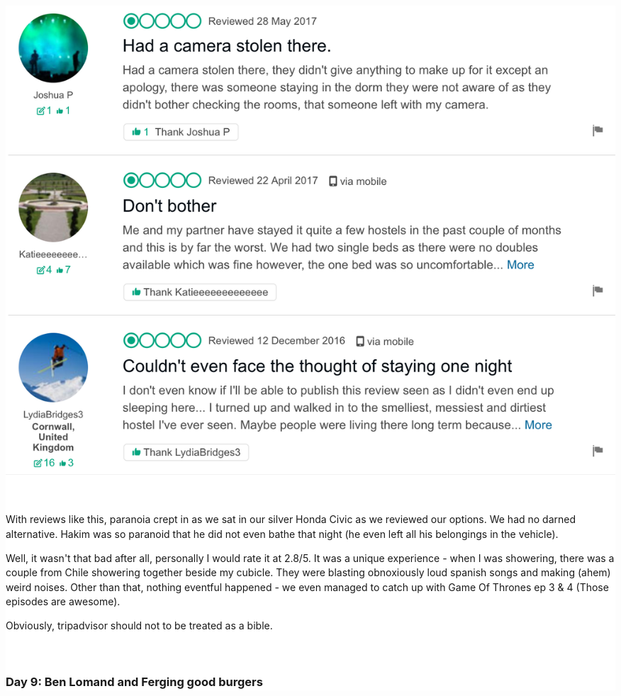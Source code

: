 <img src="images/NZ2017/Tripadvisor.png"> 

&nbsp;

With reviews like this, paranoia crept in as we sat in our silver Honda Civic as we reviewed our options. We had no darned alternative. Hakim was so paranoid that he did not even bathe that night (he even left all his belongings in the vehicle).

Well, it wasn't that bad after all, personally I would rate it at 2.8/5. It was a unique experience - when I was showering, there was a couple from Chile showering together beside my cubicle. They were blasting obnoxiously loud spanish songs and making (ahem) weird noises. Other than that, nothing eventful happened - we even managed to catch up with Game Of Thrones ep 3 & 4 (Those episodes are awesome).

Obviously, tripadvisor should not to be treated as a bible.

&nbsp;

### **Day 9: Ben Lomand and Ferging good burgers**
